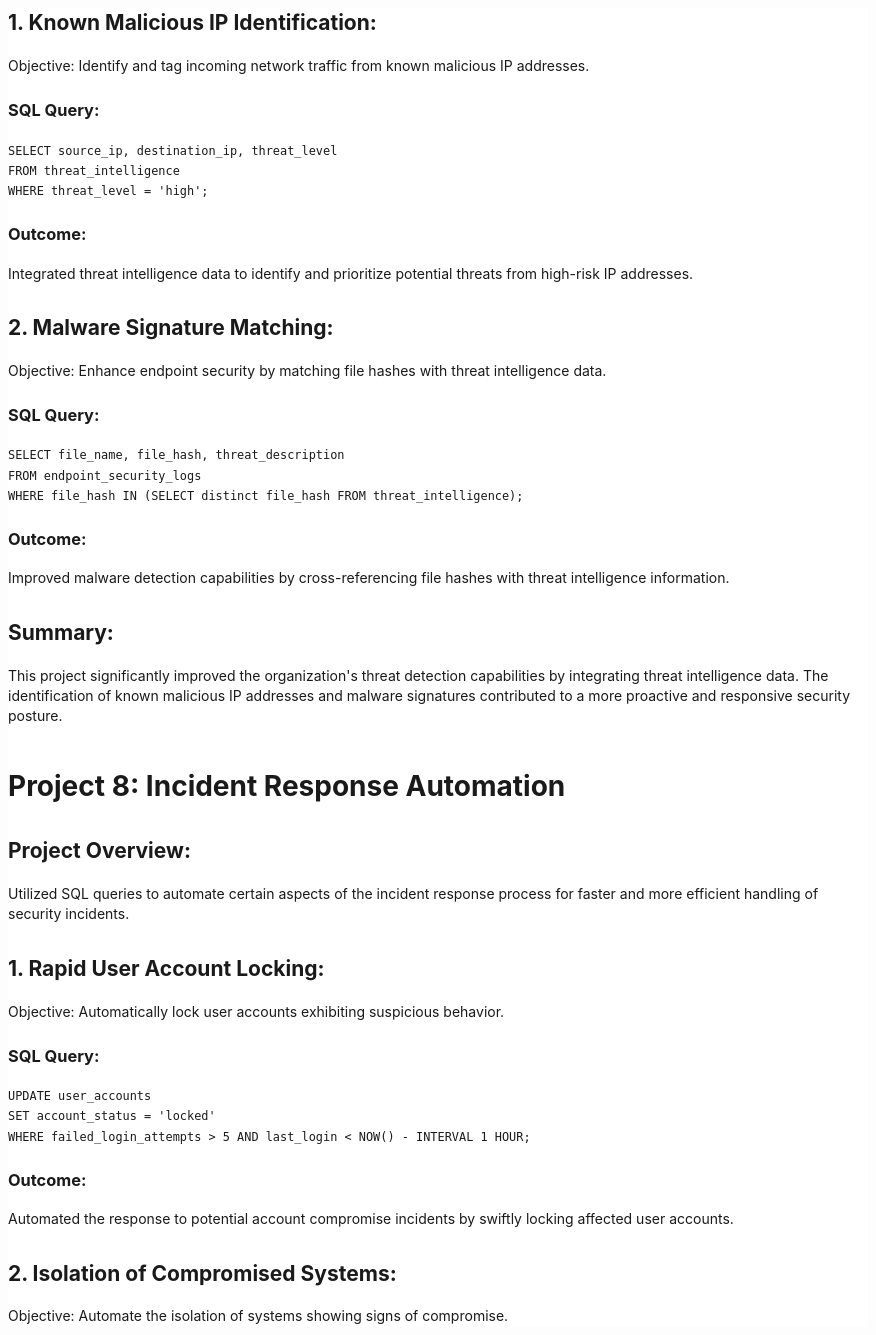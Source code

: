 <h2> 1. Known Malicious IP Identification: </h2>
Objective: Identify and tag incoming network traffic from known malicious IP addresses.

<h3> SQL Query: </h3>

```
SELECT source_ip, destination_ip, threat_level
FROM threat_intelligence
WHERE threat_level = 'high';
```
<h3> Outcome: </h3>
Integrated threat intelligence data to identify and prioritize potential threats from high-risk IP addresses.

<h2> 2. Malware Signature Matching: </h2>
Objective: Enhance endpoint security by matching file hashes with threat intelligence data.

<h3> SQL Query: </h3>

```
SELECT file_name, file_hash, threat_description
FROM endpoint_security_logs
WHERE file_hash IN (SELECT distinct file_hash FROM threat_intelligence);
```

<h3> Outcome: </h3>
Improved malware detection capabilities by cross-referencing file hashes with threat intelligence information.

<h2> Summary: </h2>
This project significantly improved the organization's threat detection capabilities by integrating threat intelligence data. The identification of known malicious IP addresses and malware signatures contributed to a more proactive and responsive security posture.


<h1> Project 8: Incident Response Automation </h1>

<h2> Project Overview: </h2>
Utilized SQL queries to automate certain aspects of the incident response process for faster and more efficient handling of security incidents.

<h2> 1. Rapid User Account Locking: </h2>
Objective: Automatically lock user accounts exhibiting suspicious behavior.

<h3> SQL Query: </h3>

```
UPDATE user_accounts
SET account_status = 'locked'
WHERE failed_login_attempts > 5 AND last_login < NOW() - INTERVAL 1 HOUR;
```

<h3> Outcome: </h3>
Automated the response to potential account compromise incidents by swiftly locking affected user accounts.

<h2> 2. Isolation of Compromised Systems: </h2>
Objective: Automate the isolation of systems showing signs of compromise.
